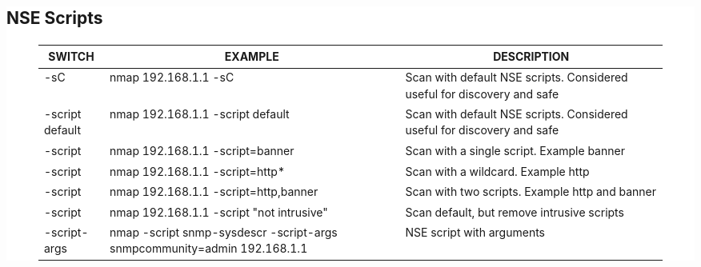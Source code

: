 ## **NSE Scripts**

<figure class="wp-block-table stx-post-table">
<table>
<thead>
<tr class="header">
<th><strong>SWITCH</strong></th>
<th><strong><strong>EXAMPLE</strong></strong></th>
<th class="has-text-align-left"
data-align="left"><strong><strong><strong><strong>DESCRIPTION</strong></strong></strong></strong></th>
</tr>
</thead>
<tbody>
<tr class="odd">
<td>-sC</td>
<td>nmap 192.168.1.1 -sC</td>
<td class="has-text-align-left" data-align="left">Scan with default NSE
scripts. Considered useful for discovery and safe</td>
</tr>
<tr class="even">
<td>-script default</td>
<td>nmap 192.168.1.1 -script default</td>
<td class="has-text-align-left" data-align="left">Scan with default NSE
scripts. Considered useful for discovery and safe</td>
</tr>
<tr class="odd">
<td>-script</td>
<td>nmap 192.168.1.1 -script=banner</td>
<td class="has-text-align-left" data-align="left">Scan with a single
script. Example banner</td>
</tr>
<tr class="even">
<td>-script</td>
<td>nmap 192.168.1.1 -script=http*</td>
<td class="has-text-align-left" data-align="left">Scan with a wildcard.
Example http</td>
</tr>
<tr class="odd">
<td>-script</td>
<td>nmap 192.168.1.1 -script=http,banner</td>
<td class="has-text-align-left" data-align="left">Scan with two scripts.
Example http and banner</td>
</tr>
<tr class="even">
<td>-script</td>
<td>nmap 192.168.1.1 -script "not intrusive"</td>
<td class="has-text-align-left" data-align="left">Scan default, but
remove intrusive scripts</td>
</tr>
<tr class="odd">
<td>-script-args</td>
<td>nmap -script snmp-sysdescr -script-args snmpcommunity=admin
192.168.1.1</td>
<td class="has-text-align-left" data-align="left">NSE script with
arguments</td>
</tr>
</tbody>
</table>
</figure>
